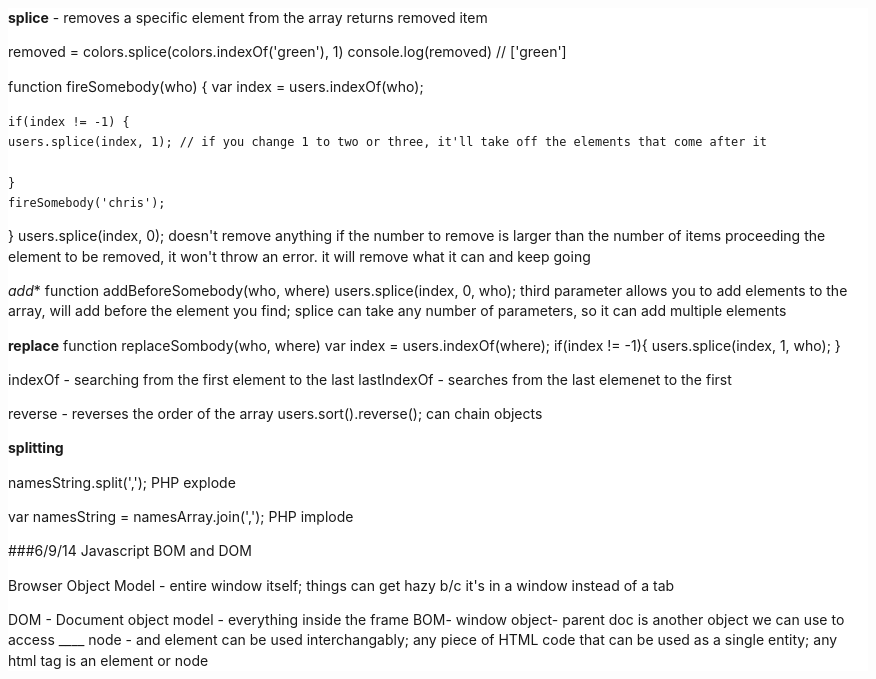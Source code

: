 **splice** - removes a specific element from the array
returns removed item

removed = colors.splice(colors.indexOf('green'), 1)
console.log(removed) // ['green']

function fireSomebody(who) {
	var index = users.indexOf(who);

	if(index != -1) {
	users.splice(index, 1); // if you change 1 to two or three, it'll take off the elements that come after it
	
	}
	fireSomebody('chris');
}
users.splice(index, 0); doesn't remove anything
if the number to remove is larger than the number of items proceeding the element to be removed, it won't throw an error. it will remove what it can and keep going

*add**
function addBeforeSomebody(who, where)
users.splice(index, 0, who); third parameter allows you to add elements to the array, will add before the element you find; splice can take any number of parameters, so it can add multiple elements

**replace**
function replaceSombody(who, where)
var index = users.indexOf(where);
if(index != -1){
	users.splice(index, 1, who);
}

indexOf - searching from the first element to the last
lastIndexOf - searches from the last elemenet to the first

reverse - reverses the order of the array
users.sort().reverse();
can chain objects

**splitting**

namesString.split(','); PHP explode

var namesString = namesArray.join(','); PHP implode

###6/9/14
Javascript
BOM and DOM

Browser Object Model - entire window itself; things can get hazy b/c it's in a window instead of a tab

DOM - Document object model - everything inside the frame
BOM- window object- parent
doc is another object we can use to access ____
node - and element can be used interchangably; any piece of HTML code that can be used as a single entity; any html tag is an element or node

